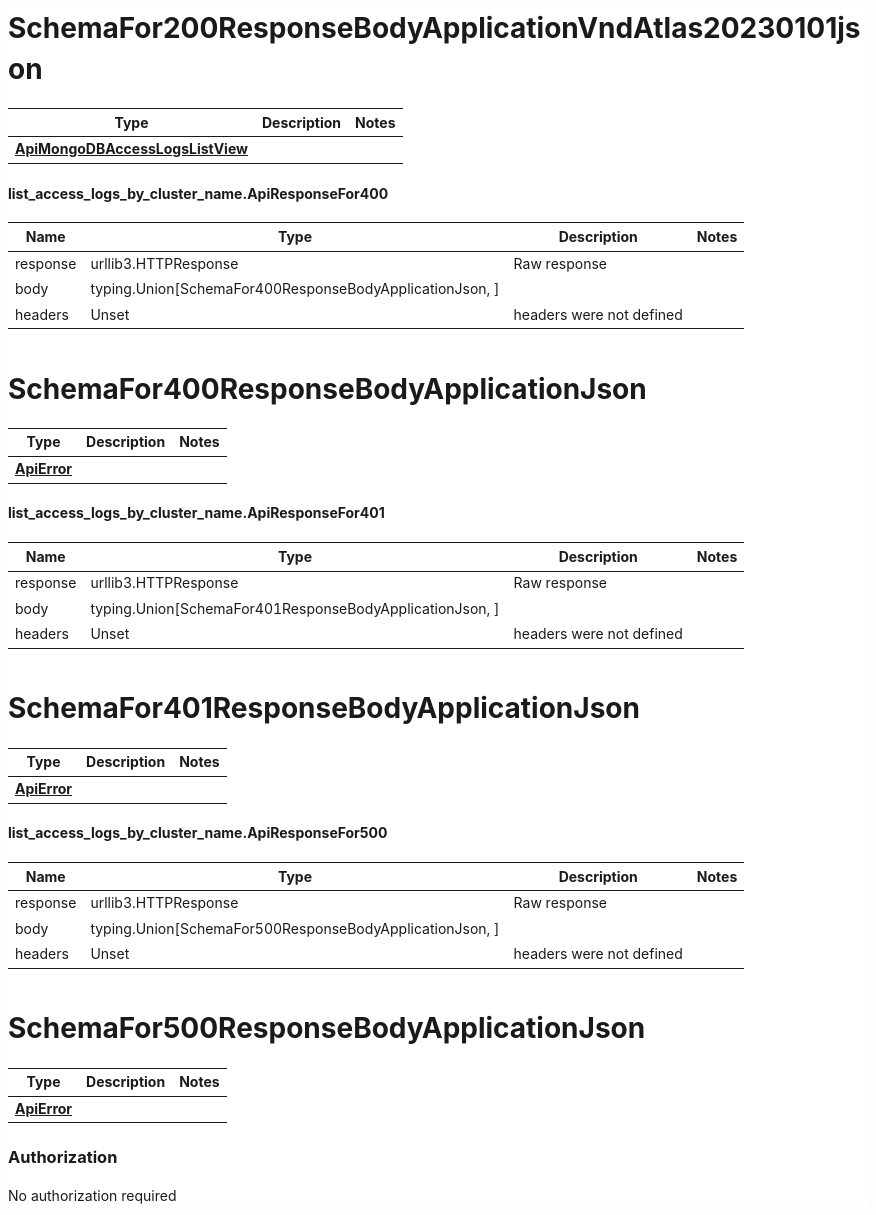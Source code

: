 # SchemaFor200ResponseBodyApplicationVndAtlas20230101json
Type | Description  | Notes
------------- | ------------- | -------------
[**ApiMongoDBAccessLogsListView**](../../models/ApiMongoDBAccessLogsListView.md) |  | 


#### list_access_logs_by_cluster_name.ApiResponseFor400
Name | Type | Description  | Notes
------------- | ------------- | ------------- | -------------
response | urllib3.HTTPResponse | Raw response |
body | typing.Union[SchemaFor400ResponseBodyApplicationJson, ] |  |
headers | Unset | headers were not defined |

# SchemaFor400ResponseBodyApplicationJson
Type | Description  | Notes
------------- | ------------- | -------------
[**ApiError**](../../models/ApiError.md) |  | 


#### list_access_logs_by_cluster_name.ApiResponseFor401
Name | Type | Description  | Notes
------------- | ------------- | ------------- | -------------
response | urllib3.HTTPResponse | Raw response |
body | typing.Union[SchemaFor401ResponseBodyApplicationJson, ] |  |
headers | Unset | headers were not defined |

# SchemaFor401ResponseBodyApplicationJson
Type | Description  | Notes
------------- | ------------- | -------------
[**ApiError**](../../models/ApiError.md) |  | 


#### list_access_logs_by_cluster_name.ApiResponseFor500
Name | Type | Description  | Notes
------------- | ------------- | ------------- | -------------
response | urllib3.HTTPResponse | Raw response |
body | typing.Union[SchemaFor500ResponseBodyApplicationJson, ] |  |
headers | Unset | headers were not defined |

# SchemaFor500ResponseBodyApplicationJson
Type | Description  | Notes
------------- | ------------- | -------------
[**ApiError**](../../models/ApiError.md) |  | 


### Authorization

No authorization required
